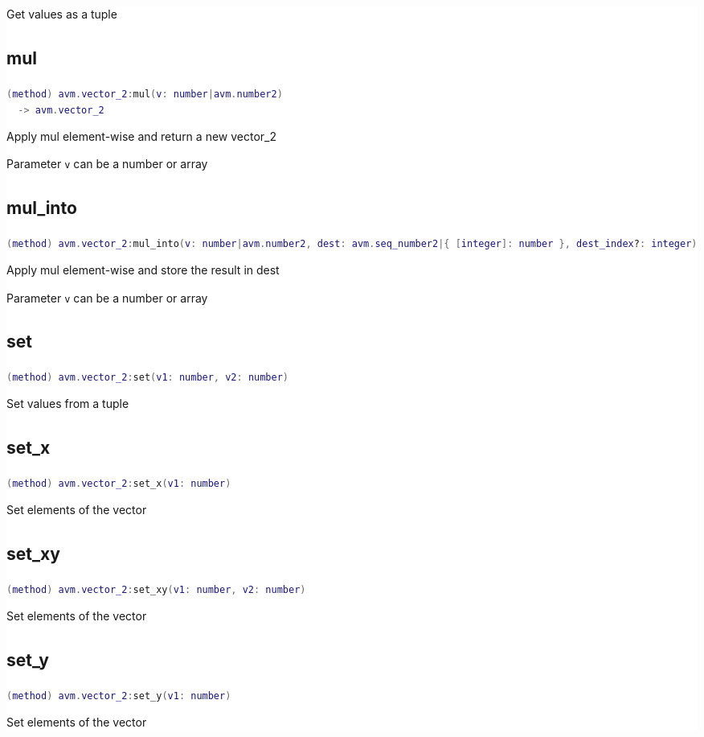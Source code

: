 Get values as a tuple

## mul

```lua
(method) avm.vector_2:mul(v: number|avm.number2)
  -> avm.vector_2
```

Apply mul element-wise and return a new vector_2

Parameter `v` can be a number or array

## mul_into

```lua
(method) avm.vector_2:mul_into(v: number|avm.number2, dest: avm.seq_number2|{ [integer]: number }, dest_index?: integer)
```

Apply mul element-wise and store the result in dest

Parameter `v` can be a number or array

## set

```lua
(method) avm.vector_2:set(v1: number, v2: number)
```

Set values from a tuple

## set_x

```lua
(method) avm.vector_2:set_x(v1: number)
```

Set elements of the vector

## set_xy

```lua
(method) avm.vector_2:set_xy(v1: number, v2: number)
```

Set elements of the vector

## set_y

```lua
(method) avm.vector_2:set_y(v1: number)
```

Set elements of the vector
